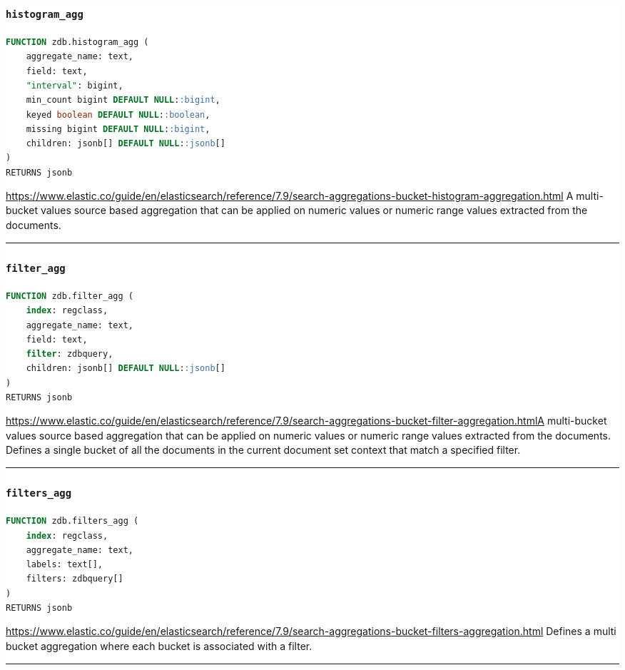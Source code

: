 
### `histogram_agg`
```sql
FUNCTION zdb.histogram_agg (
    aggregate_name: text,
    field: text, 
    "interval": bigint, 
    min_count bigint DEFAULT NULL::bigint, 
    keyed boolean DEFAULT NULL::boolean, 
    missing bigint DEFAULT NULL::bigint, 
    children: jsonb[] DEFAULT NULL::jsonb[]
)
RETURNS jsonb
```
https://www.elastic.co/guide/en/elasticsearch/reference/7.9/search-aggregations-bucket-histogram-aggregation.html
A multi-bucket values source based aggregation that can be applied on numeric values or numeric range values extracted from the documents.

---

### `filter_agg`
```sql
FUNCTION zdb.filter_agg (
    index: regclass,
    aggregate_name: text,
    field: text,    
    filter: zdbquery, 
    children: jsonb[] DEFAULT NULL::jsonb[]
)
RETURNS jsonb
```
https://www.elastic.co/guide/en/elasticsearch/reference/7.9/search-aggregations-bucket-filter-aggregation.htmlA multi-bucket values source based aggregation that can be applied on numeric values or numeric range values extracted from the documents.
Defines a single bucket of all the documents in the current document set context that match a specified filter.

---

### `filters_agg`
```sql
FUNCTION zdb.filters_agg (
    index: regclass, 
    aggregate_name: text, 
    labels: text[], 
    filters: zdbquery[]
)
RETURNS jsonb
```
https://www.elastic.co/guide/en/elasticsearch/reference/7.9/search-aggregations-bucket-filters-aggregation.html
Defines a multi bucket aggregation where each bucket is associated with a filter.

---